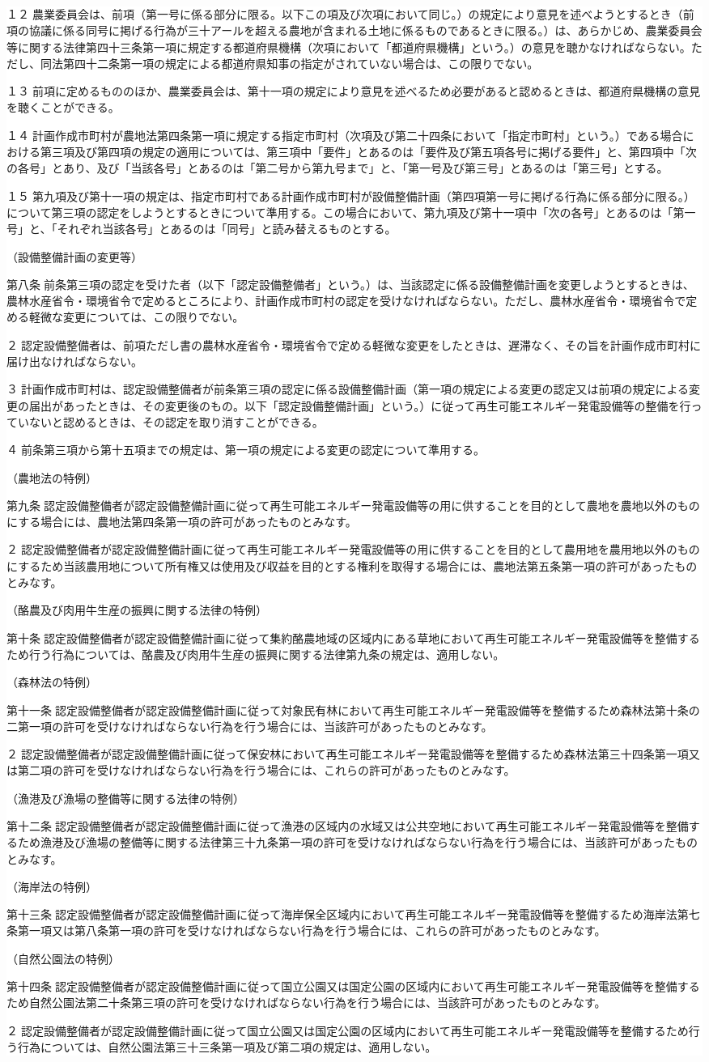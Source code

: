１２ 農業委員会は、前項（第一号に係る部分に限る。以下この項及び次項において同じ。）の規定により意見を述べようとするとき（前項の協議に係る同号に掲げる行為が三十アールを超える農地が含まれる土地に係るものであるときに限る。）は、あらかじめ、農業委員会等に関する法律第四十三条第一項に規定する都道府県機構（次項において「都道府県機構」という。）の意見を聴かなければならない。ただし、同法第四十二条第一項の規定による都道府県知事の指定がされていない場合は、この限りでない。

１３ 前項に定めるもののほか、農業委員会は、第十一項の規定により意見を述べるため必要があると認めるときは、都道府県機構の意見を聴くことができる。

１４ 計画作成市町村が農地法第四条第一項に規定する指定市町村（次項及び第二十四条において「指定市町村」という。）である場合における第三項及び第四項の規定の適用については、第三項中「要件」とあるのは「要件及び第五項各号に掲げる要件」と、第四項中「次の各号」とあり、及び「当該各号」とあるのは「第二号から第九号まで」と、「第一号及び第三号」とあるのは「第三号」とする。

１５ 第九項及び第十一項の規定は、指定市町村である計画作成市町村が設備整備計画（第四項第一号に掲げる行為に係る部分に限る。）について第三項の認定をしようとするときについて準用する。この場合において、第九項及び第十一項中「次の各号」とあるのは「第一号」と、「それぞれ当該各号」とあるのは「同号」と読み替えるものとする。

（設備整備計画の変更等）

第八条 前条第三項の認定を受けた者（以下「認定設備整備者」という。）は、当該認定に係る設備整備計画を変更しようとするときは、農林水産省令・環境省令で定めるところにより、計画作成市町村の認定を受けなければならない。ただし、農林水産省令・環境省令で定める軽微な変更については、この限りでない。

２ 認定設備整備者は、前項ただし書の農林水産省令・環境省令で定める軽微な変更をしたときは、遅滞なく、その旨を計画作成市町村に届け出なければならない。

３ 計画作成市町村は、認定設備整備者が前条第三項の認定に係る設備整備計画（第一項の規定による変更の認定又は前項の規定による変更の届出があったときは、その変更後のもの。以下「認定設備整備計画」という。）に従って再生可能エネルギー発電設備等の整備を行っていないと認めるときは、その認定を取り消すことができる。

４ 前条第三項から第十五項までの規定は、第一項の規定による変更の認定について準用する。

（農地法の特例）

第九条 認定設備整備者が認定設備整備計画に従って再生可能エネルギー発電設備等の用に供することを目的として農地を農地以外のものにする場合には、農地法第四条第一項の許可があったものとみなす。

２ 認定設備整備者が認定設備整備計画に従って再生可能エネルギー発電設備等の用に供することを目的として農用地を農用地以外のものにするため当該農用地について所有権又は使用及び収益を目的とする権利を取得する場合には、農地法第五条第一項の許可があったものとみなす。

（酪農及び肉用牛生産の振興に関する法律の特例）

第十条 認定設備整備者が認定設備整備計画に従って集約酪農地域の区域内にある草地において再生可能エネルギー発電設備等を整備するため行う行為については、酪農及び肉用牛生産の振興に関する法律第九条の規定は、適用しない。

（森林法の特例）

第十一条 認定設備整備者が認定設備整備計画に従って対象民有林において再生可能エネルギー発電設備等を整備するため森林法第十条の二第一項の許可を受けなければならない行為を行う場合には、当該許可があったものとみなす。

２ 認定設備整備者が認定設備整備計画に従って保安林において再生可能エネルギー発電設備等を整備するため森林法第三十四条第一項又は第二項の許可を受けなければならない行為を行う場合には、これらの許可があったものとみなす。

（漁港及び漁場の整備等に関する法律の特例）

第十二条 認定設備整備者が認定設備整備計画に従って漁港の区域内の水域又は公共空地において再生可能エネルギー発電設備等を整備するため漁港及び漁場の整備等に関する法律第三十九条第一項の許可を受けなければならない行為を行う場合には、当該許可があったものとみなす。

（海岸法の特例）

第十三条 認定設備整備者が認定設備整備計画に従って海岸保全区域内において再生可能エネルギー発電設備等を整備するため海岸法第七条第一項又は第八条第一項の許可を受けなければならない行為を行う場合には、これらの許可があったものとみなす。

（自然公園法の特例）

第十四条 認定設備整備者が認定設備整備計画に従って国立公園又は国定公園の区域内において再生可能エネルギー発電設備等を整備するため自然公園法第二十条第三項の許可を受けなければならない行為を行う場合には、当該許可があったものとみなす。

２ 認定設備整備者が認定設備整備計画に従って国立公園又は国定公園の区域内において再生可能エネルギー発電設備等を整備するため行う行為については、自然公園法第三十三条第一項及び第二項の規定は、適用しない。
